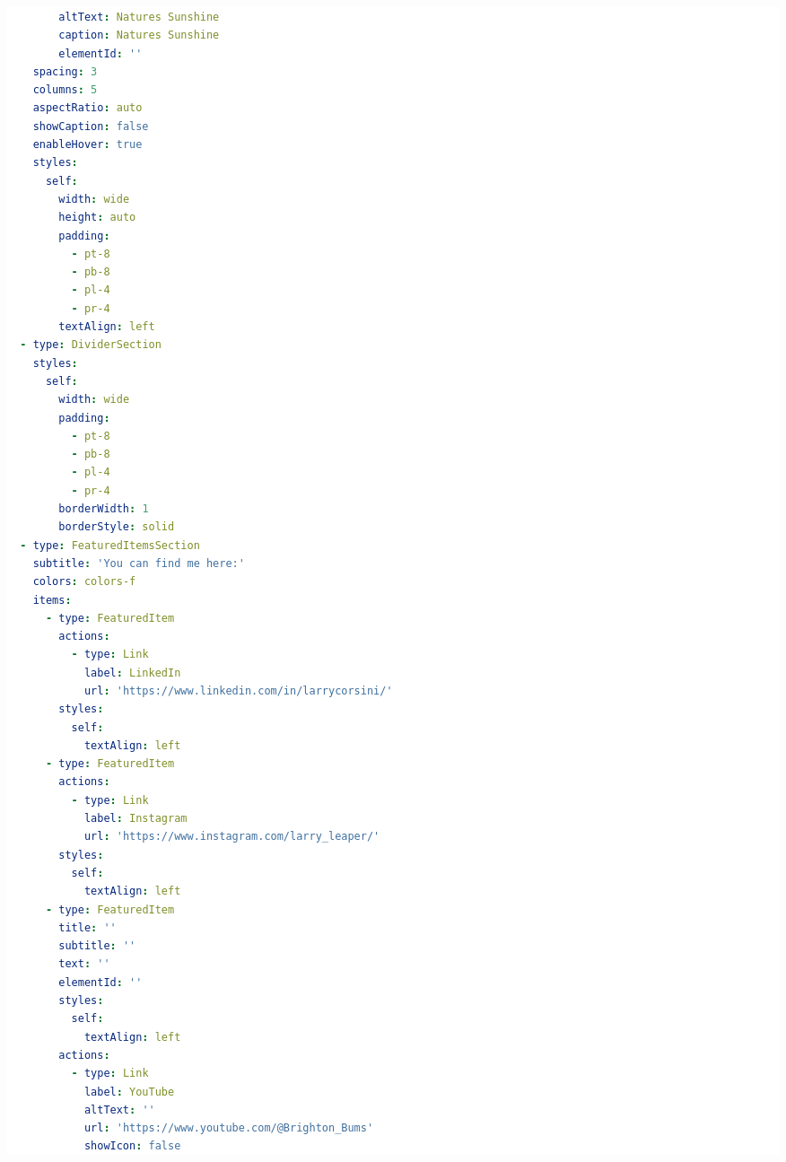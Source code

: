 ```yaml
        altText: Natures Sunshine
        caption: Natures Sunshine
        elementId: ''
    spacing: 3
    columns: 5
    aspectRatio: auto
    showCaption: false
    enableHover: true
    styles:
      self:
        width: wide
        height: auto
        padding:
          - pt-8
          - pb-8
          - pl-4
          - pr-4
        textAlign: left
  - type: DividerSection
    styles:
      self:
        width: wide
        padding:
          - pt-8
          - pb-8
          - pl-4
          - pr-4
        borderWidth: 1
        borderStyle: solid
  - type: FeaturedItemsSection
    subtitle: 'You can find me here:'
    colors: colors-f
    items:
      - type: FeaturedItem
        actions:
          - type: Link
            label: LinkedIn
            url: 'https://www.linkedin.com/in/larrycorsini/'
        styles:
          self:
            textAlign: left
      - type: FeaturedItem
        actions:
          - type: Link
            label: Instagram
            url: 'https://www.instagram.com/larry_leaper/'
        styles:
          self:
            textAlign: left
      - type: FeaturedItem
        title: ''
        subtitle: ''
        text: ''
        elementId: ''
        styles:
          self:
            textAlign: left
        actions:
          - type: Link
            label: YouTube
            altText: ''
            url: 'https://www.youtube.com/@Brighton_Bums'
            showIcon: false
```